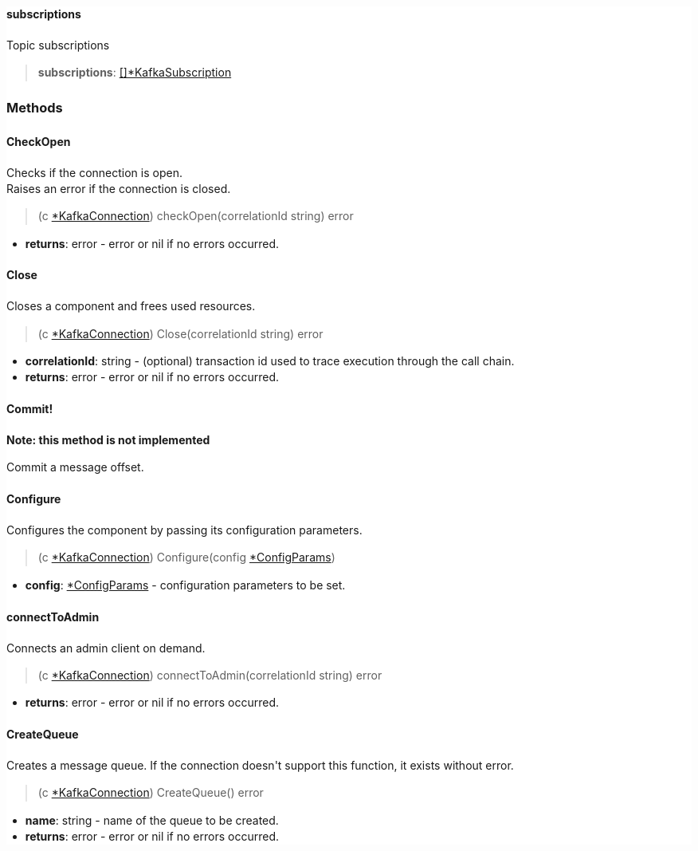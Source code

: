 #### subscriptions
Topic subscriptions
> **subscriptions**: [[]*KafkaSubscription](../kafka_subscription)

</span>


### Methods

#### CheckOpen
Checks if the connection is open.   
Raises an error if the connection is closed.

> (c [*KafkaConnection]()) checkOpen(correlationId string) error
- **returns**: error - error or nil if no errors occurred.


#### Close
Closes a component and frees used resources.

> (c [*KafkaConnection]()) Close(correlationId string) error

- **correlationId**: string - (optional) transaction id used to trace execution through the call chain.
- **returns**: error - error or nil if no errors occurred.

#### Commit!
**Note: this method is not implemented**

Commit a message offset.



#### Configure
Configures the component by passing its configuration parameters.

> (c [*KafkaConnection]()) Configure(config [*ConfigParams](../../../commons/config/config_params))

- **config**: [*ConfigParams](../../../commons/config/config_params) - configuration parameters to be set.


#### connectToAdmin
Connects an admin client on demand.

> (c [*KafkaConnection]()) connectToAdmin(correlationId string) error
- **returns**: error - error or nil if no errors occurred.


#### CreateQueue
Creates a message queue.
If the connection doesn't support this function, it exists without error.

> (c [*KafkaConnection]()) CreateQueue() error

- **name**: string - name of the queue to be created.
- **returns**: error - error or nil if no errors occurred.
